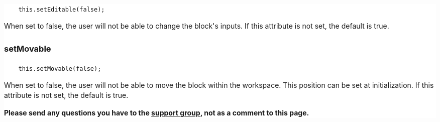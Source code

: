 ```
    this.setEditable(false);
```

When set to false, the user will not be able to change the block's inputs. If this attribute is not set, the default is true.

### setMovable

```
    this.setMovable(false);
```

When set to false, the user will not be able to move the block within the workspace. This position can be set at initialization. If this attribute is not set, the default is true.

**Please send any questions you have to the [support group](https://groups.google.com/forum/#!forum/blockly), not as a comment to this page.**
